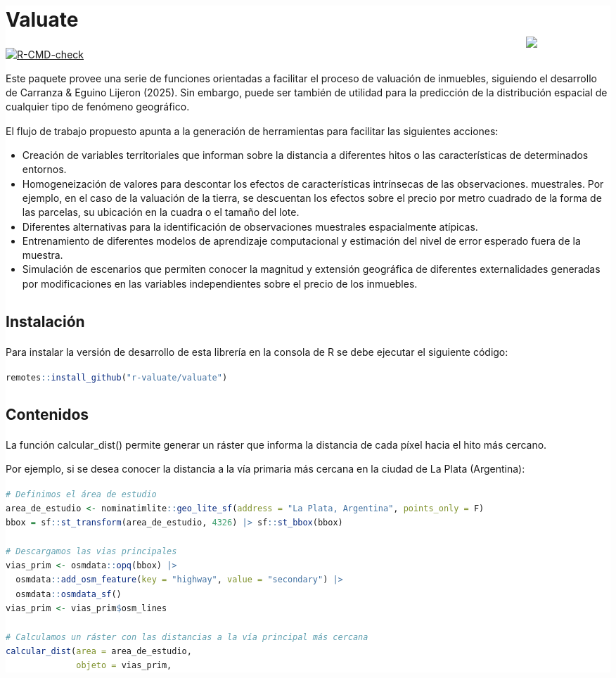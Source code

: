 


# Valuate



[![R-CMD-check](https://github.com/carranzajuanp/valuate/actions/workflows/R-CMD-check.yaml/badge.svg)](https://github.com/carranzajuanp/valuate/actions/workflows/R-CMD-check.yaml)


<img src="man/figures/logo.png" align="right" width="120" style="margin-top: -50px; z-index: 1;" />

Este paquete provee una serie de funciones orientadas a facilitar el
proceso de valuación de inmuebles, siguiendo el desarrollo de Carranza &
Eguino Lijeron (2025). Sin embargo, puede ser también de utilidad para
la predicción de la distribución espacial de cualquier tipo de fenómeno
geográfico.

El flujo de trabajo propuesto apunta a la generación de herramientas
para facilitar las siguientes acciones:

- Creación de variables territoriales que informan sobre la distancia a
  diferentes hitos o las características de determinados entornos.
- Homogeneización de valores para descontar los efectos de
  características intrínsecas de las observaciones. muestrales. Por
  ejemplo, en el caso de la valuación de la tierra, se descuentan los
  efectos sobre el precio por metro cuadrado de la forma de las
  parcelas, su ubicación en la cuadra o el tamaño del lote.
- Diferentes alternativas para la identificación de observaciones
  muestrales espacialmente atípicas.
- Entrenamiento de diferentes modelos de aprendizaje computacional y
  estimación del nivel de error esperado fuera de la muestra.
- Simulación de escenarios que permiten conocer la magnitud y extensión
  geográfica de diferentes externalidades generadas por modificaciones
  en las variables independientes sobre el precio de los inmuebles.

## Instalación

Para instalar la versión de desarrollo de esta librería en la consola de
R se debe ejecutar el siguiente código:

``` r
remotes::install_github("r-valuate/valuate")
```

## Contenidos

La función calcular_dist() permite generar un ráster que informa la
distancia de cada píxel hacia el hito más cercano.

Por ejemplo, si se desea conocer la distancia a la vía primaria más
cercana en la ciudad de La Plata (Argentina):

``` r
# Definimos el área de estudio
area_de_estudio <- nominatimlite::geo_lite_sf(address = "La Plata, Argentina", points_only = F)
bbox = sf::st_transform(area_de_estudio, 4326) |> sf::st_bbox(bbox)

# Descargamos las vias principales
vias_prim <- osmdata::opq(bbox) |>
  osmdata::add_osm_feature(key = "highway", value = "secondary") |>
  osmdata::osmdata_sf()
vias_prim <- vias_prim$osm_lines

# Calculamos un ráster con las distancias a la vía principal más cercana
calcular_dist(area = area_de_estudio,
              objeto = vias_prim,
```